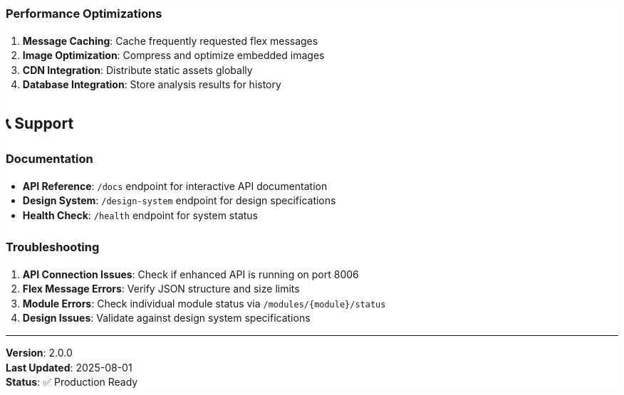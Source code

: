 ### Performance Optimizations
1. **Message Caching**: Cache frequently requested flex messages
2. **Image Optimization**: Compress and optimize embedded images
3. **CDN Integration**: Distribute static assets globally
4. **Database Integration**: Store analysis results for history

## 📞 Support

### Documentation
- **API Reference**: `/docs` endpoint for interactive API documentation
- **Design System**: `/design-system` endpoint for design specifications
- **Health Check**: `/health` endpoint for system status

### Troubleshooting
1. **API Connection Issues**: Check if enhanced API is running on port 8006
2. **Flex Message Errors**: Verify JSON structure and size limits
3. **Module Errors**: Check individual module status via `/modules/{module}/status`
4. **Design Issues**: Validate against design system specifications

---

**Version**: 2.0.0  
**Last Updated**: 2025-08-01  
**Status**: ✅ Production Ready 